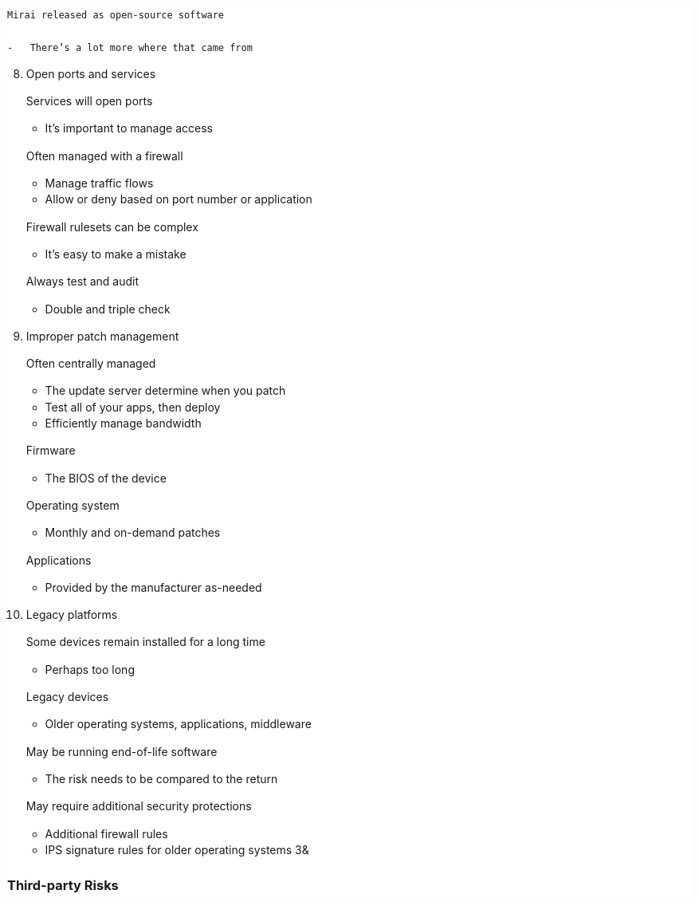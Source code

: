     Mirai released as open-source software  
    
    -   There’s a lot more where that came from

8.  Open ports and services

    Services will open ports  
    
    -   It’s important to manage access
    
    Often managed with a firewall  
    
    -   Manage traffic flows
    -   Allow or deny based on port number or application
    
    Firewall rulesets can be complex  
    
    -   It’s easy to make a mistake
    
    Always test and audit  
    
    -   Double and triple check

9.  Improper patch management

    Often centrally managed  
    
    -   The update server determine when you patch
    -   Test all of your apps, then deploy
    -   Efficiently manage bandwidth
    
    Firmware  
    
    -   The BIOS of the device
    
    Operating system  
    
    -   Monthly and on-demand patches
    
    Applications  
    
    -   Provided by the manufacturer as-needed

10. Legacy platforms

    Some devices remain installed for a long time  
    
    -   Perhaps too long
    
    Legacy devices  
    
    -   Older operating systems, applications, middleware
    
    May be running end-of-life software  
    
    -   The risk needs to be compared to the return
    
    May require additional security protections  
    
    -   Additional firewall rules
    -   IPS signature rules for older operating systems 3&



### Third-party Risks
